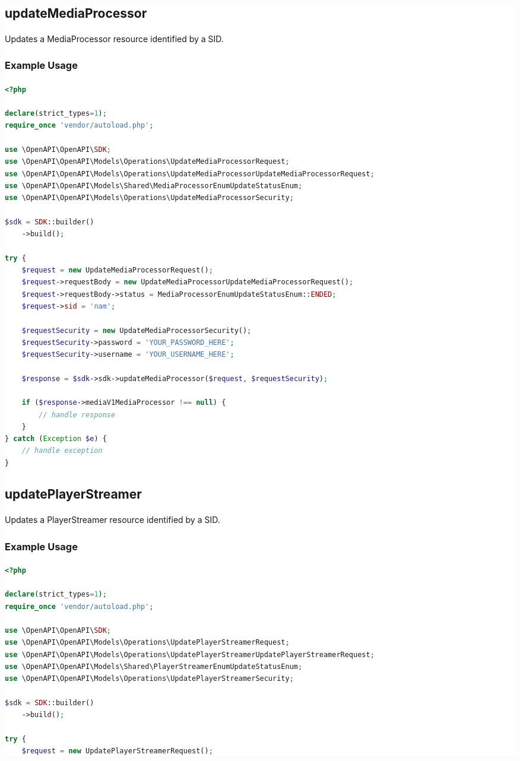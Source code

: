 ## updateMediaProcessor

Updates a MediaProcessor resource identified by a SID.

### Example Usage

```php
<?php

declare(strict_types=1);
require_once 'vendor/autoload.php';

use \OpenAPI\OpenAPI\SDK;
use \OpenAPI\OpenAPI\Models\Operations\UpdateMediaProcessorRequest;
use \OpenAPI\OpenAPI\Models\Operations\UpdateMediaProcessorUpdateMediaProcessorRequest;
use \OpenAPI\OpenAPI\Models\Shared\MediaProcessorEnumUpdateStatusEnum;
use \OpenAPI\OpenAPI\Models\Operations\UpdateMediaProcessorSecurity;

$sdk = SDK::builder()
    ->build();

try {
    $request = new UpdateMediaProcessorRequest();
    $request->requestBody = new UpdateMediaProcessorUpdateMediaProcessorRequest();
    $request->requestBody->status = MediaProcessorEnumUpdateStatusEnum::ENDED;
    $request->sid = 'nam';

    $requestSecurity = new UpdateMediaProcessorSecurity();
    $requestSecurity->password = 'YOUR_PASSWORD_HERE';
    $requestSecurity->username = 'YOUR_USERNAME_HERE';

    $response = $sdk->sdk->updateMediaProcessor($request, $requestSecurity);

    if ($response->mediaV1MediaProcessor !== null) {
        // handle response
    }
} catch (Exception $e) {
    // handle exception
}
```

## updatePlayerStreamer

Updates a PlayerStreamer resource identified by a SID.

### Example Usage

```php
<?php

declare(strict_types=1);
require_once 'vendor/autoload.php';

use \OpenAPI\OpenAPI\SDK;
use \OpenAPI\OpenAPI\Models\Operations\UpdatePlayerStreamerRequest;
use \OpenAPI\OpenAPI\Models\Operations\UpdatePlayerStreamerUpdatePlayerStreamerRequest;
use \OpenAPI\OpenAPI\Models\Shared\PlayerStreamerEnumUpdateStatusEnum;
use \OpenAPI\OpenAPI\Models\Operations\UpdatePlayerStreamerSecurity;

$sdk = SDK::builder()
    ->build();

try {
    $request = new UpdatePlayerStreamerRequest();
```